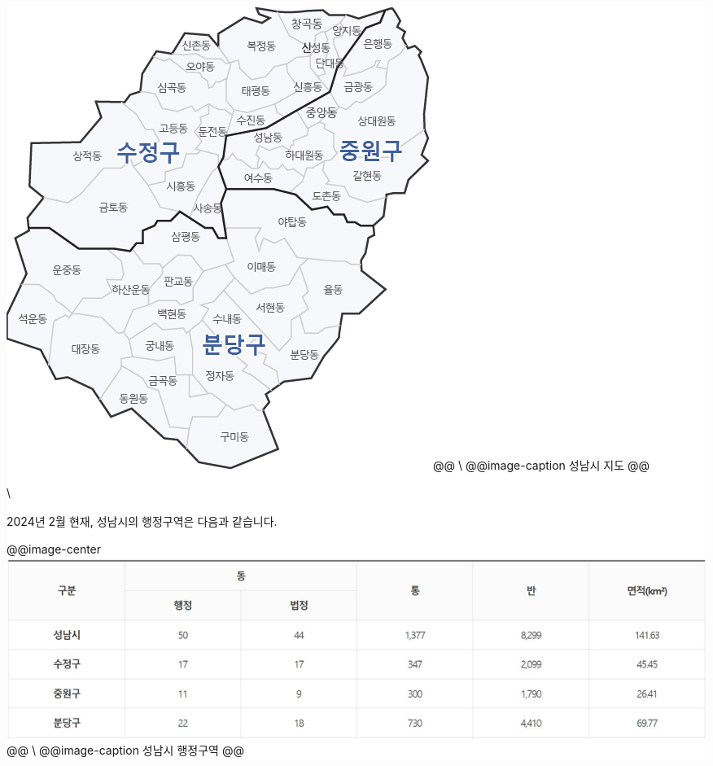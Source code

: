 ![](/assets/images/story/2024/성남시지도.jpg)
@@
\\
@@image-caption
성남시 지도
@@

\\

2024년 2월 현재, 성남시의 행정구역은 다음과 같습니다.

@@image-center
![](/assets/images/story/2024/성남시행정구역.jpg)
@@
\\
@@image-caption
성남시 행정구역
@@
